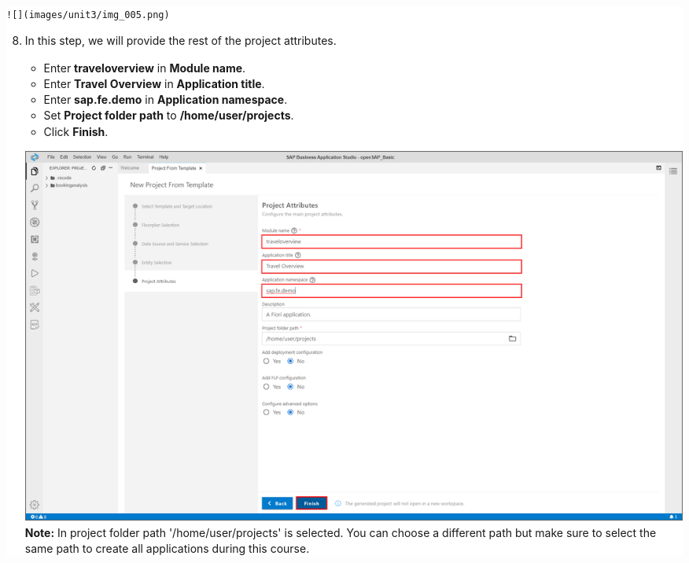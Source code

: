     ![](images/unit3/img_005.png)



8. In this step, we will provide the rest of the project attributes.
    * Enter **traveloverview** in **Module name**.
    * Enter **Travel Overview** in **Application title**.
    * Enter **sap.fe.demo** in **Application namespace**.
    * Set **Project folder path** to **/home/user/projects**.
    * Click **Finish**.

    ![](images/unit3/img_006.png)
      **Note:** In project folder path '/home/user/projects' is selected. You can choose a different path but make sure to select the same path to create all applications during this course.
   